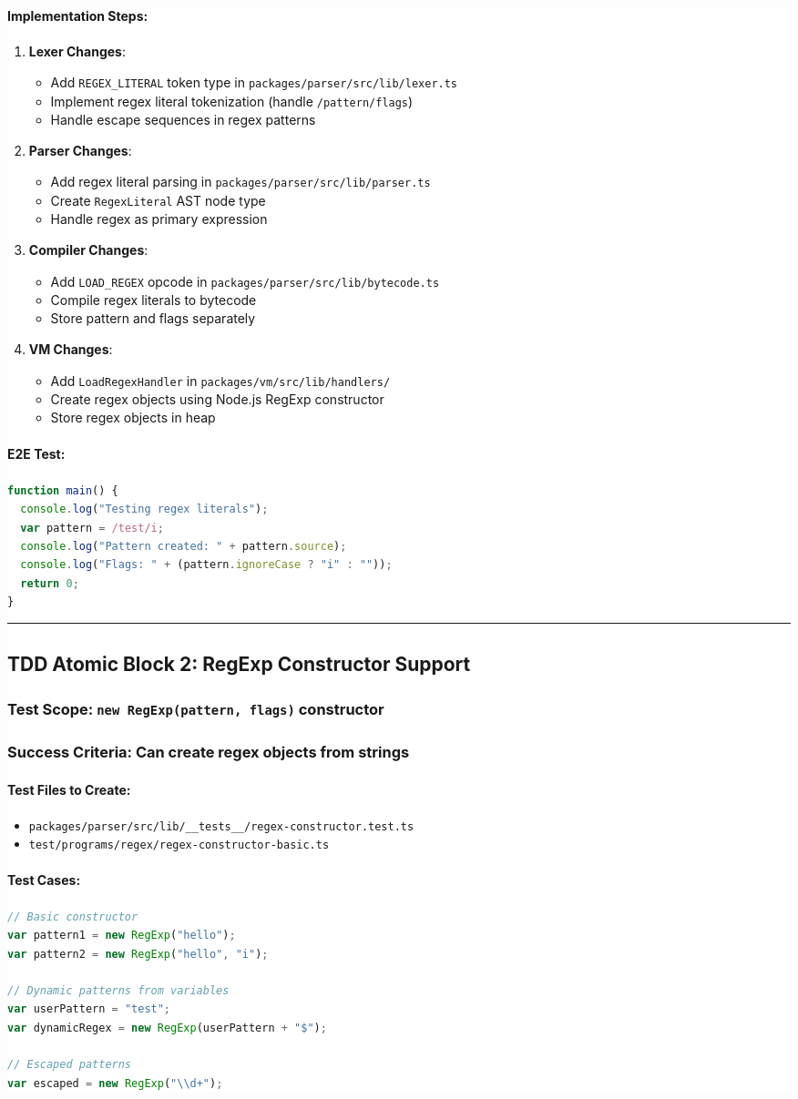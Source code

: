 #### Implementation Steps:
1. **Lexer Changes**:
   - Add `REGEX_LITERAL` token type in `packages/parser/src/lib/lexer.ts`
   - Implement regex literal tokenization (handle `/pattern/flags`)
   - Handle escape sequences in regex patterns

2. **Parser Changes**:
   - Add regex literal parsing in `packages/parser/src/lib/parser.ts`
   - Create `RegexLiteral` AST node type
   - Handle regex as primary expression

3. **Compiler Changes**:
   - Add `LOAD_REGEX` opcode in `packages/parser/src/lib/bytecode.ts`
   - Compile regex literals to bytecode
   - Store pattern and flags separately

4. **VM Changes**:
   - Add `LoadRegexHandler` in `packages/vm/src/lib/handlers/`
   - Create regex objects using Node.js RegExp constructor
   - Store regex objects in heap

#### E2E Test:
```typescript
function main() {
  console.log("Testing regex literals");
  var pattern = /test/i;
  console.log("Pattern created: " + pattern.source);
  console.log("Flags: " + (pattern.ignoreCase ? "i" : ""));
  return 0;
}
```

---

## TDD Atomic Block 2: RegExp Constructor Support

### **Test Scope**: `new RegExp(pattern, flags)` constructor
### **Success Criteria**: Can create regex objects from strings

#### Test Files to Create:
- `packages/parser/src/lib/__tests__/regex-constructor.test.ts`
- `test/programs/regex/regex-constructor-basic.ts`

#### Test Cases:
```typescript
// Basic constructor
var pattern1 = new RegExp("hello");
var pattern2 = new RegExp("hello", "i");

// Dynamic patterns from variables
var userPattern = "test";
var dynamicRegex = new RegExp(userPattern + "$");

// Escaped patterns
var escaped = new RegExp("\\d+");
```
